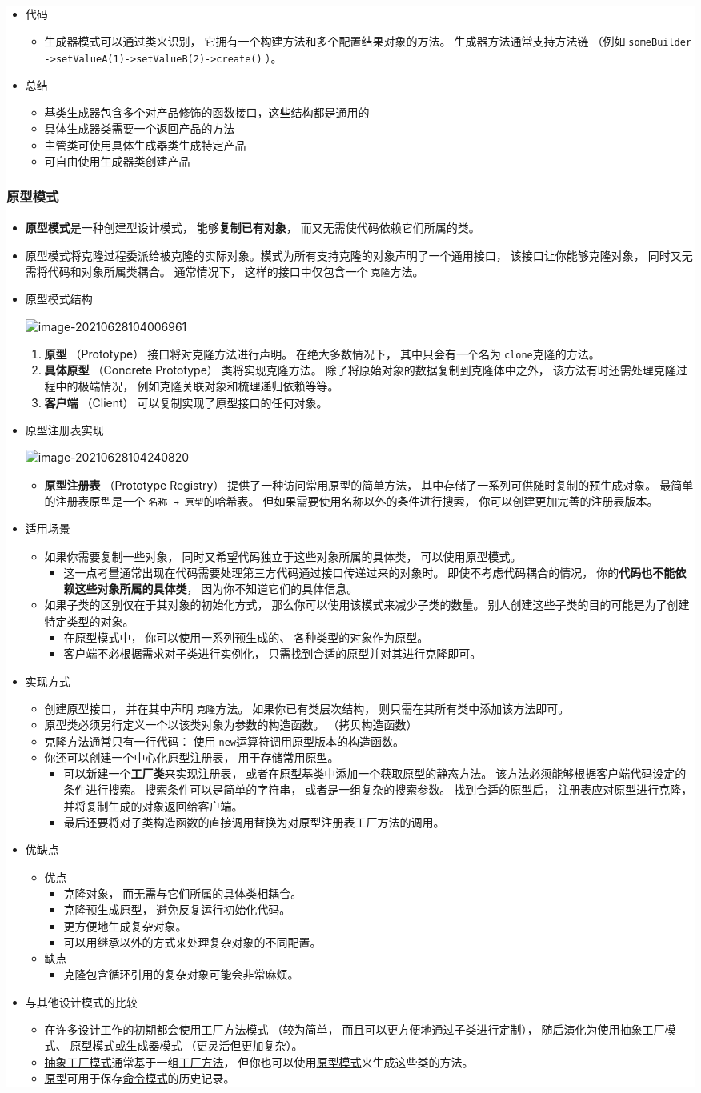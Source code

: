 - 代码

  - 生成器模式可以通过类来识别， 它拥有一个构建方法和多个配置结果对象的方法。 生成器方法通常支持方法链 （例如 `someBuilder->setValueA(1)->setValueB(2)->create()` ）。

- 总结

  - 基类生成器包含多个对产品修饰的函数接口，这些结构都是通用的
  - 具体生成器类需要一个返回产品的方法
  - 主管类可使用具体生成器类生成特定产品
  - 可自由使用生成器类创建产品



### 原型模式

- **原型模式**是一种创建型设计模式， 能够**复制已有对象**， 而又无需使代码依赖它们所属的类。

- 原型模式将克隆过程委派给被克隆的实际对象。模式为所有支持克隆的对象声明了一个通用接口， 该接口让你能够克隆对象， 同时又无需将代码和对象所属类耦合。 通常情况下， 这样的接口中仅包含一个 `克隆`方法。

- 原型模式结构

  ![image-20210628104006961](C:\Users\ln\OneDrive\校招准备\Pic\image-20210628104006961.png)
  1. **原型** （Prototype） 接口将对克隆方法进行声明。 在绝大多数情况下， 其中只会有一个名为 `clone`克隆的方法。
  2. **具体原型** （Concrete Prototype） 类将实现克隆方法。 除了将原始对象的数据复制到克隆体中之外， 该方法有时还需处理克隆过程中的极端情况， 例如克隆关联对象和梳理递归依赖等等。
  3. **客户端** （Client） 可以复制实现了原型接口的任何对象。

- 原型注册表实现

  ![image-20210628104240820](C:\Users\ln\OneDrive\校招准备\Pic\image-20210628104240820.png)

  - **原型注册表** （Prototype Registry） 提供了一种访问常用原型的简单方法， 其中存储了一系列可供随时复制的预生成对象。 最简单的注册表原型是一个 `名称 → 原型`的哈希表。 但如果需要使用名称以外的条件进行搜索， 你可以创建更加完善的注册表版本。

- 适用场景
  - 如果你需要复制一些对象， 同时又希望代码独立于这些对象所属的具体类， 可以使用原型模式。
    - 这一点考量通常出现在代码需要处理第三方代码通过接口传递过来的对象时。 即使不考虑代码耦合的情况， 你的**代码也不能依赖这些对象所属的具体类**， 因为你不知道它们的具体信息。
  - 如果子类的区别仅在于其对象的初始化方式， 那么你可以使用该模式来减少子类的数量。 别人创建这些子类的目的可能是为了创建特定类型的对象。
    - 在原型模式中， 你可以使用一系列预生成的、 各种类型的对象作为原型。
    - 客户端不必根据需求对子类进行实例化， 只需找到合适的原型并对其进行克隆即可。
- 实现方式
  - 创建原型接口， 并在其中声明 `克隆`方法。 如果你已有类层次结构， 则只需在其所有类中添加该方法即可。
  - 原型类必须另行定义一个以该类对象为参数的构造函数。 （拷贝构造函数）
  - 克隆方法通常只有一行代码： 使用 `new`运算符调用原型版本的构造函数。
  - 你还可以创建一个中心化原型注册表， 用于存储常用原型。
    - 可以新建一个**工厂类**来实现注册表， 或者在原型基类中添加一个获取原型的静态方法。 该方法必须能够根据客户端代码设定的条件进行搜索。 搜索条件可以是简单的字符串， 或者是一组复杂的搜索参数。 找到合适的原型后， 注册表应对原型进行克隆， 并将复制生成的对象返回给客户端。
    - 最后还要将对子类构造函数的直接调用替换为对原型注册表工厂方法的调用。
- 优缺点
  - 优点
    - 克隆对象， 而无需与它们所属的具体类相耦合。
    - 克隆预生成原型， 避免反复运行初始化代码。
    - 更方便地生成复杂对象。
    - 可以用继承以外的方式来处理复杂对象的不同配置。
  - 缺点
    - 克隆包含循环引用的复杂对象可能会非常麻烦。
- 与其他设计模式的比较
  - 在许多设计工作的初期都会使用[工厂方法模式](https://refactoringguru.cn/design-patterns/factory-method) （较为简单， 而且可以更方便地通过子类进行定制）， 随后演化为使用[抽象工厂模式](https://refactoringguru.cn/design-patterns/abstract-factory)、 [原型模式](https://refactoringguru.cn/design-patterns/prototype)或[生成器模式](https://refactoringguru.cn/design-patterns/builder) （更灵活但更加复杂）。
  - [抽象工厂模式](https://refactoringguru.cn/design-patterns/abstract-factory)通常基于一组[工厂方法](https://refactoringguru.cn/design-patterns/factory-method)， 但你也可以使用[原型模式](https://refactoringguru.cn/design-patterns/prototype)来生成这些类的方法。
  - [原型](https://refactoringguru.cn/design-patterns/prototype)可用于保存[命令模式](https://refactoringguru.cn/design-patterns/command)的历史记录。